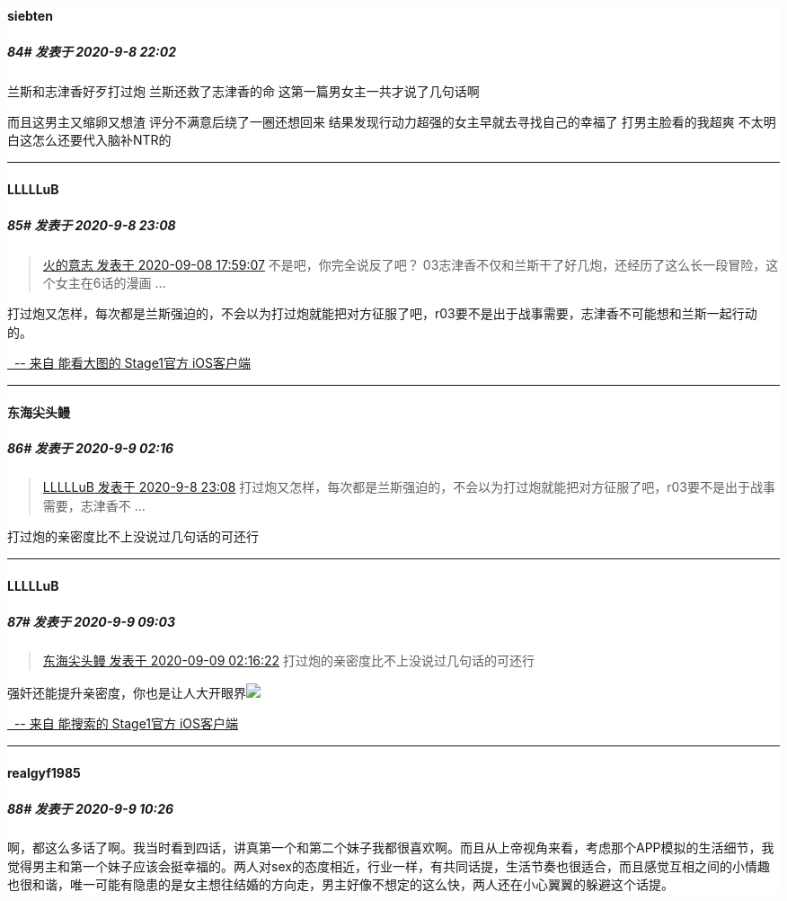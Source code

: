 ####  siebten  
##### 84#       发表于 2020-9-8 22:02


兰斯和志津香好歹打过炮 兰斯还救了志津香的命 这第一篇男女主一共才说了几句话啊


而且这男主又缩卵又想渣 评分不满意后绕了一圈还想回来 结果发现行动力超强的女主早就去寻找自己的幸福了 打男主脸看的我超爽 不太明白这怎么还要代入脑补NTR的


-----

####  LLLLLuB  
##### 85#       发表于 2020-9-8 23:08


<blockquote><a href="httphttps://bbs.saraba1st.com/2b/forum.php?mod=redirect&amp;goto=findpost&amp;pid=48677751&amp;ptid=1953420" target="_blank">火的意志 发表于 2020-09-08 17:59:07</a>
不是吧，你完全说反了吧？
03志津香不仅和兰斯干了好几炮，还经历了这么长一段冒险，这个女主在6话的漫画 ...</blockquote>打过炮又怎样，每次都是兰斯强迫的，不会以为打过炮就能把对方征服了吧，r03要不是出于战事需要，志津香不可能想和兰斯一起行动的。

[  -- 来自 能看大图的 Stage1官方 iOS客户端](https://itunes.apple.com/fi/app/saraba1st/id1221237470?mt=8)


-----

####  东海尖头鳗  
##### 86#       发表于 2020-9-9 02:16


<blockquote><a href="httphttps://bbs.saraba1st.com/2b/forum.php?mod=redirect&amp;goto=findpost&amp;pid=48680626&amp;ptid=1953420" target="_blank">LLLLLuB 发表于 2020-9-8 23:08</a>
打过炮又怎样，每次都是兰斯强迫的，不会以为打过炮就能把对方征服了吧，r03要不是出于战事需要，志津香不 ...</blockquote>
打过炮的亲密度比不上没说过几句话的可还行


-----

####  LLLLLuB  
##### 87#       发表于 2020-9-9 09:03


<blockquote><a href="httphttps://bbs.saraba1st.com/2b/forum.php?mod=redirect&amp;goto=findpost&amp;pid=48681809&amp;ptid=1953420" target="_blank">东海尖头鳗 发表于 2020-09-09 02:16:22</a>
打过炮的亲密度比不上没说过几句话的可还行</blockquote>强奸还能提升亲密度，你也是让人大开眼界<img src="https://static.saraba1st.com/image/smiley/face2017/001.png" referrerpolicy="no-referrer">

[  -- 来自 能搜索的 Stage1官方 iOS客户端](https://itunes.apple.com/fi/app/saraba1st/id1221237470?mt=8)


-----

####  realgyf1985  
##### 88#       发表于 2020-9-9 10:26


啊，都这么多话了啊。我当时看到四话，讲真第一个和第二个妹子我都很喜欢啊。而且从上帝视角来看，考虑那个APP模拟的生活细节，我觉得男主和第一个妹子应该会挺幸福的。两人对sex的态度相近，行业一样，有共同话提，生活节奏也很适合，而且感觉互相之间的小情趣也很和谐，唯一可能有隐患的是女主想往结婚的方向走，男主好像不想定的这么快，两人还在小心翼翼的躲避这个话提。
